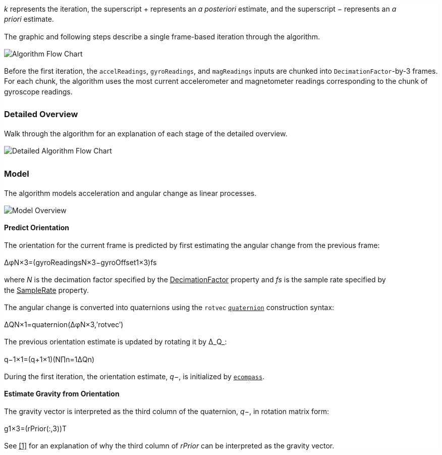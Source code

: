
_k_ represents the iteration, the superscript + represents an _a posteriori_ estimate, and the superscript − represents an _a priori_ estimate.

The graphic and following steps describe a single frame-based iteration through the algorithm.

![Algorithm Flow Chart](https://ww2.mathworks.cn/help/releases/R2022a/fusion/ref/algorithmoverview0c6c0b938654df2f2967f8543765f4ea.png)

Before the first iteration, the `accelReadings`, `gyroReadings`, and `magReadings` inputs are chunked into `DecimationFactor`-by-3 frames. For each chunk, the algorithm uses the most current accelerometer and magnetometer readings corresponding to the chunk of gyroscope readings.

### Detailed Overview

Walk through the algorithm for an explanation of each stage of the detailed overview.

![Detailed Algorithm Flow Chart](https://ww2.mathworks.cn/help/releases/R2022a/fusion/ref/algorithmdetailedoverviewf38408dd896678aa5a3b2149820d3710.png)

### Model

The algorithm models acceleration and angular change as linear processes.

![Model Overview](https://ww2.mathworks.cn/help/releases/R2022a/fusion/ref/algorithmoverviewmodel3a5c0874aa6c6cd8f2193cf45771da0d.png)

**Predict Orientation**

The orientation for the current frame is predicted by first estimating the angular change from the previous frame:

ΔφN×3=(gyroReadingsN×3−gyroOffset1×3)fs

where _N_ is the decimation factor specified by the [DecimationFactor](https://ww2.mathworks.cn/help/releases/R2022a/fusion/ref/ahrsfilter-system-object.html#mw_3100169c-06d5-4aa3-96cf-1824d2b76c3d) property and _fs_ is the sample rate specified by the [SampleRate](https://ww2.mathworks.cn/help/releases/R2022a/fusion/ref/ahrsfilter-system-object.html#mw_ff9b22a1-354e-4b8c-83e7-eb3706553160) property.

The angular change is converted into quaternions using the `rotvec` [`quaternion`](https://ww2.mathworks.cn/help/releases/R2022a/fusion/ref/quaternion.html) construction syntax:

ΔQN×1=quaternion(ΔφN×3,′rotvec′)

The previous orientation estimate is updated by rotating it by Δ_Q_:

q−1×1=(q+1×1)(N∏n=1ΔQn)

During the first iteration, the orientation estimate, _q_−, is initialized by [`ecompass`](https://ww2.mathworks.cn/help/releases/R2022a/fusion/ref/ecompass.html).

**Estimate Gravity from Orientation**

The gravity vector is interpreted as the third column of the quaternion, _q_−, in rotation matrix form:

g1×3=(rPrior(:,3))T

See [[1]](https://ww2.mathworks.cn/help/releases/R2022a/fusion/ref/ahrsfilter-system-object.html#mw_8905f4e8-b103-4c91-a7fd-e2baea5325b8) for an explanation of why the third column of _rPrior_ can be interpreted as the gravity vector.
